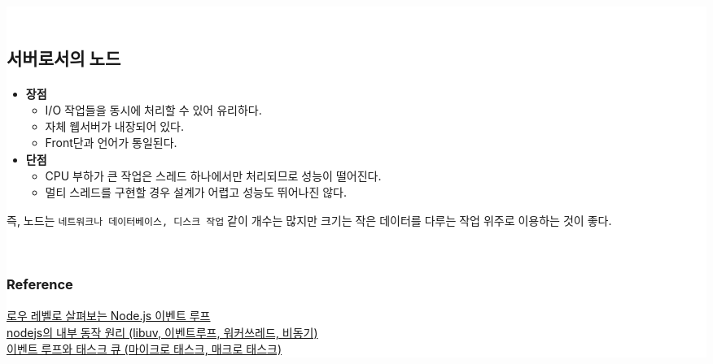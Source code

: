 <br>

## 서버로서의 노드

- **장점**
   - I/O 작업들을 동시에 처리할 수 있어 유리하다.
   - 자체 웹서버가 내장되어 있다.
   - Front단과 언어가 통일된다.
- **단점**
   - CPU 부하가 큰 작업은 스레드 하나에서만 처리되므로 성능이 떨어진다.
   - 멀티 스레드를 구현할 경우 설계가 어렵고 성능도 뛰어나진 않다.

즉, 노드는 `네트워크나 데이터베이스, 디스크 작업` 같이 개수는 많지만 크기는 작은 데이터를 다루는 작업 위주로 이용하는 것이 좋다.

<br>

### Reference

[로우 레벨로 살펴보는 Node.js 이벤트 루프](https://evan-moon.github.io/2019/08/01/nodejs-event-loop-workflow/)  
[nodejs의 내부 동작 원리 (libuv, 이벤트루프, 워커쓰레드, 비동기)](https://sjh836.tistory.com/149)  
[이벤트 루프와 태스크 큐 (마이크로 태스크, 매크로 태스크)](https://velog.io/@yejineee/%EC%9D%B4%EB%B2%A4%ED%8A%B8-%EB%A3%A8%ED%94%84%EC%99%80-%ED%83%9C%EC%8A%A4%ED%81%AC-%ED%81%90-%EB%A7%88%EC%9D%B4%ED%81%AC%EB%A1%9C-%ED%83%9C%EC%8A%A4%ED%81%AC-%EB%A7%A4%ED%81%AC%EB%A1%9C-%ED%83%9C%EC%8A%A4%ED%81%AC-g6f0joxx)